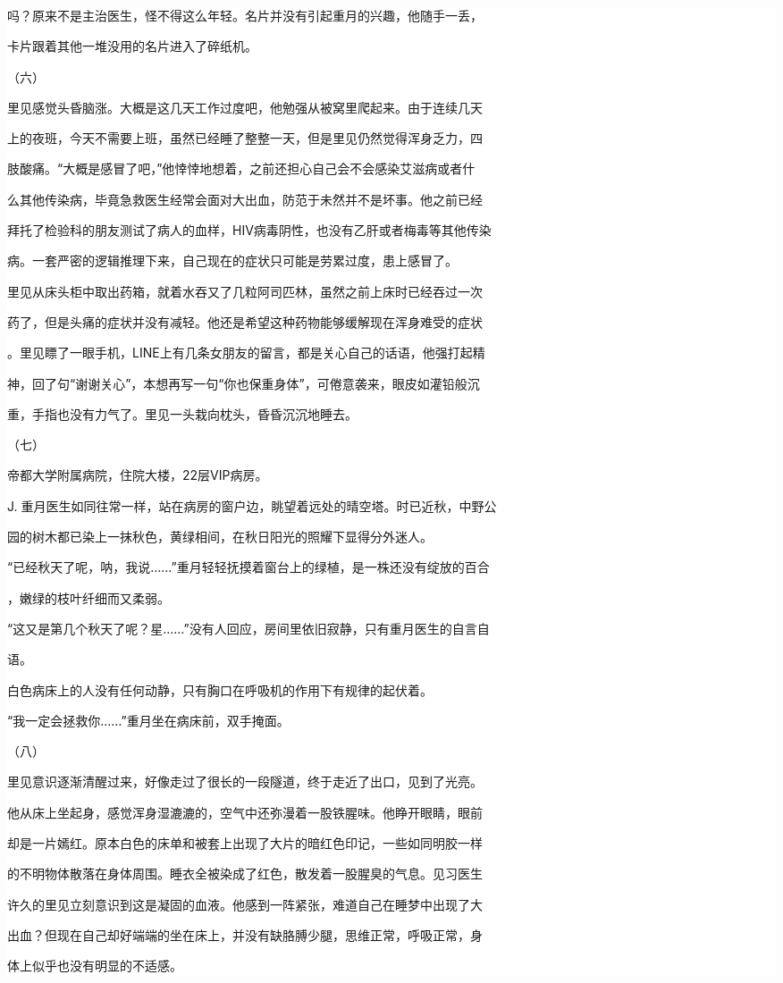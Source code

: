 吗？原来不是主治医生，怪不得这么年轻。名片并没有引起重月的兴趣，他随手一丢，

卡片跟着其他一堆没用的名片进入了碎纸机。

（六）

里见感觉头昏脑涨。大概是这几天工作过度吧，他勉强从被窝里爬起来。由于连续几天

上的夜班，今天不需要上班，虽然已经睡了整整一天，但是里见仍然觉得浑身乏力，四

肢酸痛。“大概是感冒了吧，”他悻悻地想着，之前还担心自己会不会感染艾滋病或者什

么其他传染病，毕竟急救医生经常会面对大出血，防范于未然并不是坏事。他之前已经

拜托了检验科的朋友测试了病人的血样，HIV病毒阴性，也没有乙肝或者梅毒等其他传染

病。一套严密的逻辑推理下来，自己现在的症状只可能是劳累过度，患上感冒了。

里见从床头柜中取出药箱，就着水吞又了几粒阿司匹林，虽然之前上床时已经吞过一次

药了，但是头痛的症状并没有减轻。他还是希望这种药物能够缓解现在浑身难受的症状

。里见瞟了一眼手机，LINE上有几条女朋友的留言，都是关心自己的话语，他强打起精

神，回了句“谢谢关心”，本想再写一句“你也保重身体”，可倦意袭来，眼皮如灌铅般沉

重，手指也没有力气了。里见一头栽向枕头，昏昏沉沉地睡去。

（七）

帝都大学附属病院，住院大楼，22层VIP病房。

J.
重月医生如同往常一样，站在病房的窗户边，眺望着远处的晴空塔。时已近秋，中野公

园的树木都已染上一抹秋色，黄绿相间，在秋日阳光的照耀下显得分外迷人。

“已经秋天了呢，呐，我说……”重月轻轻抚摸着窗台上的绿植，是一株还没有绽放的百合

，嫩绿的枝叶纤细而又柔弱。

“这又是第几个秋天了呢？星……”没有人回应，房间里依旧寂静，只有重月医生的自言自

语。

白色病床上的人没有任何动静，只有胸口在呼吸机的作用下有规律的起伏着。

“我一定会拯救你……”重月坐在病床前，双手掩面。

（八）

里见意识逐渐清醒过来，好像走过了很长的一段隧道，终于走近了出口，见到了光亮。

他从床上坐起身，感觉浑身湿漉漉的，空气中还弥漫着一股铁腥味。他睁开眼睛，眼前

却是一片嫣红。原本白色的床单和被套上出现了大片的暗红色印记，一些如同明胶一样

的不明物体散落在身体周围。睡衣全被染成了红色，散发着一股腥臭的气息。见习医生

许久的里见立刻意识到这是凝固的血液。他感到一阵紧张，难道自己在睡梦中出现了大

出血？但现在自己却好端端的坐在床上，并没有缺胳膊少腿，思维正常，呼吸正常，身

体上似乎也没有明显的不适感。
